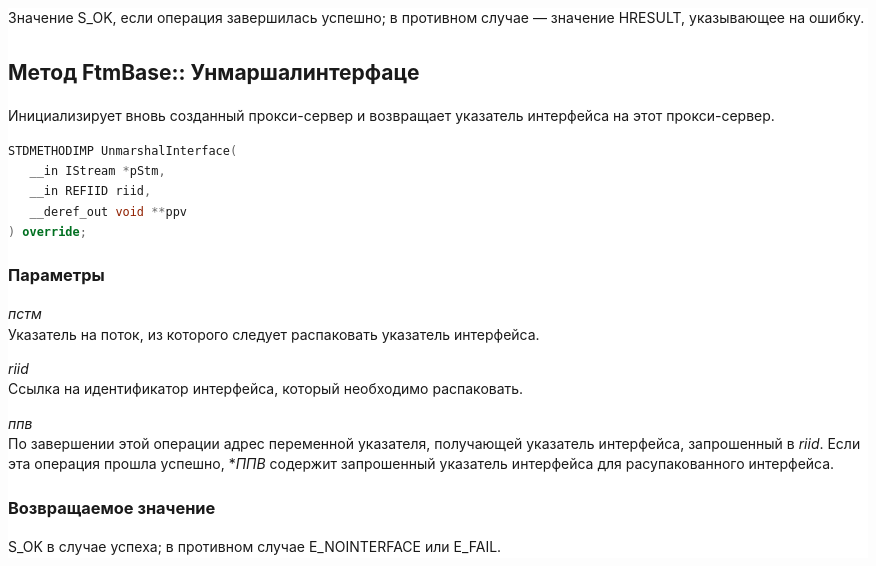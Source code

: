 Значение S_OK, если операция завершилась успешно; в противном случае — значение HRESULT, указывающее на ошибку.

## <a name="ftmbaseunmarshalinterface"></a><a name="unmarshalinterface"></a>Метод FtmBase:: Унмаршалинтерфаце

Инициализирует вновь созданный прокси-сервер и возвращает указатель интерфейса на этот прокси-сервер.

```cpp
STDMETHODIMP UnmarshalInterface(
   __in IStream *pStm,
   __in REFIID riid,
   __deref_out void **ppv
) override;
```

### <a name="parameters"></a>Параметры

*пстм*<br/>
Указатель на поток, из которого следует распаковать указатель интерфейса.

*riid*<br/>
Ссылка на идентификатор интерфейса, который необходимо распаковать.

*ппв*<br/>
По завершении этой операции адрес переменной указателя, получающей указатель интерфейса, запрошенный в *riid*. Если эта операция прошла успешно, **ППВ* содержит запрошенный указатель интерфейса для расупакованного интерфейса.

### <a name="return-value"></a>Возвращаемое значение

S_OK в случае успеха; в противном случае E_NOINTERFACE или E_FAIL.

